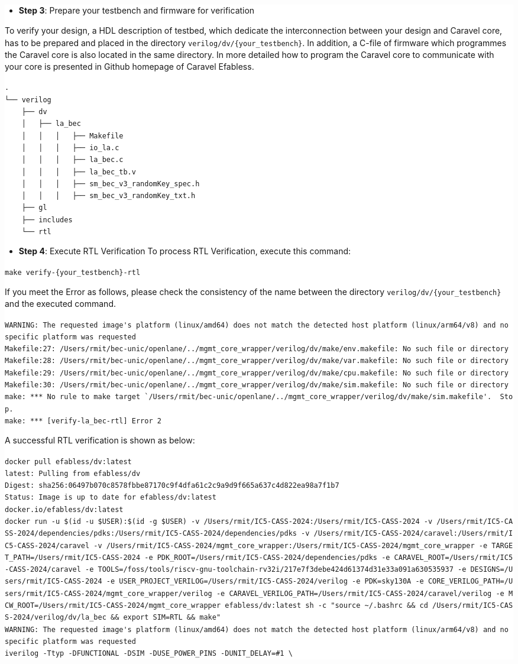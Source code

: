 - **Step 3**: Prepare your testbench and firmware for verification

To verify your design, a HDL description of testbed, which dedicate the interconnection between your design and Caravel core, has to be prepared and placed in the directory `verilog/dv/{your_testbench}`. In addition, a C-file of firmware which programmes the Caravel core is also located in the same directory. In more detailed how to program the Caravel core to communicate with your core is presented in Github homepage of Caravel Efabless.
```
.
└── verilog
    ├── dv
    │   ├── la_bec
    │   │   │   ├── Makefile
    │   │   │   ├── io_la.c
    │   │   │   ├── la_bec.c
    │   │   │   ├── la_bec_tb.v
    │   │   │   ├── sm_bec_v3_randomKey_spec.h
    │   │   │   ├── sm_bec_v3_randomKey_txt.h
    ├── gl
    ├── includes
    └── rtl
```

- **Step 4**: Execute RTL Verification
To process RTL Verification, execute this command:
```
make verify-{your_testbench}-rtl
```
If you meet the Error as follows, please check the consistency of the name between the directory `verilog/dv/{your_testbench}` and the executed command.
```
WARNING: The requested image's platform (linux/amd64) does not match the detected host platform (linux/arm64/v8) and no specific platform was requested
Makefile:27: /Users/rmit/bec-unic/openlane/../mgmt_core_wrapper/verilog/dv/make/env.makefile: No such file or directory
Makefile:28: /Users/rmit/bec-unic/openlane/../mgmt_core_wrapper/verilog/dv/make/var.makefile: No such file or directory
Makefile:29: /Users/rmit/bec-unic/openlane/../mgmt_core_wrapper/verilog/dv/make/cpu.makefile: No such file or directory
Makefile:30: /Users/rmit/bec-unic/openlane/../mgmt_core_wrapper/verilog/dv/make/sim.makefile: No such file or directory
make: *** No rule to make target `/Users/rmit/bec-unic/openlane/../mgmt_core_wrapper/verilog/dv/make/sim.makefile'.  Stop.
make: *** [verify-la_bec-rtl] Error 2
```
A successful RTL verification is shown as below:
```
docker pull efabless/dv:latest
latest: Pulling from efabless/dv
Digest: sha256:06497b070c8578fbbe87170c9f4dfa61c2c9a9d9f665a637c4d822ea98a7f1b7
Status: Image is up to date for efabless/dv:latest
docker.io/efabless/dv:latest
docker run -u $(id -u $USER):$(id -g $USER) -v /Users/rmit/IC5-CASS-2024:/Users/rmit/IC5-CASS-2024 -v /Users/rmit/IC5-CASS-2024/dependencies/pdks:/Users/rmit/IC5-CASS-2024/dependencies/pdks -v /Users/rmit/IC5-CASS-2024/caravel:/Users/rmit/IC5-CASS-2024/caravel -v /Users/rmit/IC5-CASS-2024/mgmt_core_wrapper:/Users/rmit/IC5-CASS-2024/mgmt_core_wrapper -e TARGET_PATH=/Users/rmit/IC5-CASS-2024 -e PDK_ROOT=/Users/rmit/IC5-CASS-2024/dependencies/pdks -e CARAVEL_ROOT=/Users/rmit/IC5-CASS-2024/caravel -e TOOLS=/foss/tools/riscv-gnu-toolchain-rv32i/217e7f3debe424d61374d31e33a091a630535937 -e DESIGNS=/Users/rmit/IC5-CASS-2024 -e USER_PROJECT_VERILOG=/Users/rmit/IC5-CASS-2024/verilog -e PDK=sky130A -e CORE_VERILOG_PATH=/Users/rmit/IC5-CASS-2024/mgmt_core_wrapper/verilog -e CARAVEL_VERILOG_PATH=/Users/rmit/IC5-CASS-2024/caravel/verilog -e MCW_ROOT=/Users/rmit/IC5-CASS-2024/mgmt_core_wrapper efabless/dv:latest sh -c "source ~/.bashrc && cd /Users/rmit/IC5-CASS-2024/verilog/dv/la_bec && export SIM=RTL && make"
WARNING: The requested image's platform (linux/amd64) does not match the detected host platform (linux/arm64/v8) and no specific platform was requested
iverilog -Ttyp -DFUNCTIONAL -DSIM -DUSE_POWER_PINS -DUNIT_DELAY=#1 \
```